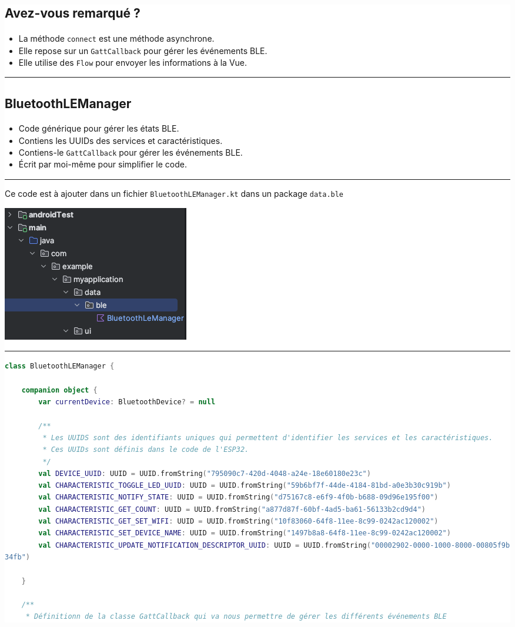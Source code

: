 
## Avez-vous remarqué ?

- La méthode `connect` est une méthode asynchrone.
- Elle repose sur un `GattCallback` pour gérer les événements BLE.
- Elle utilise des `Flow` pour envoyer les informations à la Vue.

---

## BluetoothLEManager

- Code générique pour gérer les états BLE.
- Contiens les UUIDs des services et caractéristiques.
- Contiens-le `GattCallback` pour gérer les événements BLE.
- Écrit par moi-même pour simplifier le code.

---

Ce code est à ajouter dans un fichier `BluetoothLEManager.kt` dans un package `data.ble`

![Package data BLE](./img/package_data_ble.png)

---

```kotlin
class BluetoothLEManager {

    companion object {
        var currentDevice: BluetoothDevice? = null

        /**
         * Les UUIDS sont des identifiants uniques qui permettent d'identifier les services et les caractéristiques.
         * Ces UUIDs sont définis dans le code de l'ESP32.
         */
        val DEVICE_UUID: UUID = UUID.fromString("795090c7-420d-4048-a24e-18e60180e23c")
        val CHARACTERISTIC_TOGGLE_LED_UUID: UUID = UUID.fromString("59b6bf7f-44de-4184-81bd-a0e3b30c919b")
        val CHARACTERISTIC_NOTIFY_STATE: UUID = UUID.fromString("d75167c8-e6f9-4f0b-b688-09d96e195f00")
        val CHARACTERISTIC_GET_COUNT: UUID = UUID.fromString("a877d87f-60bf-4ad5-ba61-56133b2cd9d4")
        val CHARACTERISTIC_GET_SET_WIFI: UUID = UUID.fromString("10f83060-64f8-11ee-8c99-0242ac120002")
        val CHARACTERISTIC_SET_DEVICE_NAME: UUID = UUID.fromString("1497b8a8-64f8-11ee-8c99-0242ac120002")
        val CHARACTERISTIC_UPDATE_NOTIFICATION_DESCRIPTOR_UUID: UUID = UUID.fromString("00002902-0000-1000-8000-00805f9b34fb")

    }

    /**
     * Définitionn de la classe GattCallback qui va nous permettre de gérer les différents événements BLE
```
